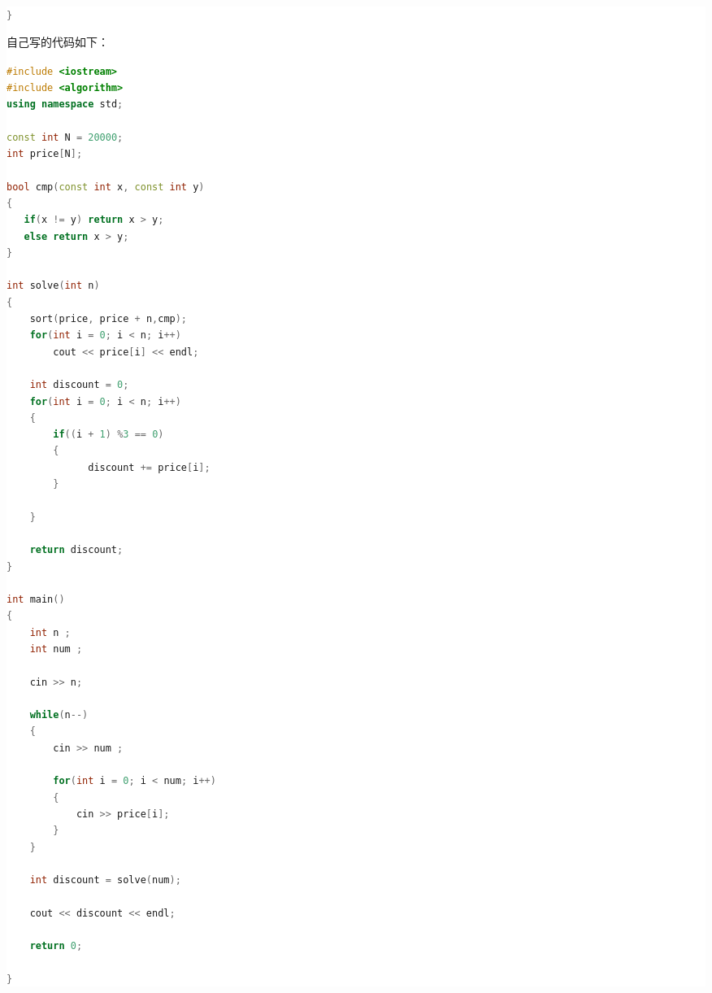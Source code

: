 ```C++
}
```



自己写的代码如下：

```c++
#include <iostream>
#include <algorithm>
using namespace std;

const int N = 20000;
int price[N];

bool cmp(const int x, const int y)
{
   if(x != y) return x > y;
   else return x > y;
}

int solve(int n)
{
    sort(price, price + n,cmp);
    for(int i = 0; i < n; i++)
        cout << price[i] << endl;
    
    int discount = 0;
    for(int i = 0; i < n; i++)
    {
        if((i + 1) %3 == 0)
        {
              discount += price[i];
        }
        
    }

    return discount;
}

int main()
{
    int n ;
    int num ;

    cin >> n;

    while(n--)
    {
        cin >> num ;

        for(int i = 0; i < num; i++)
        {
            cin >> price[i];
        }
    }

    int discount = solve(num);

    cout << discount << endl;

    return 0;

}
```


